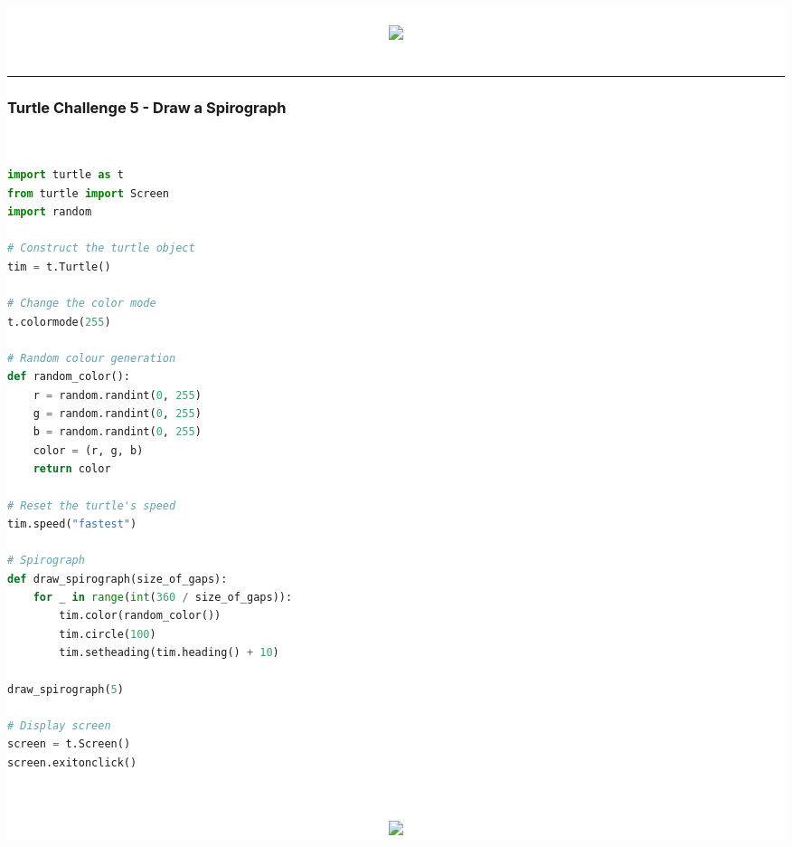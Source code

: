 <br>

<div align = center>
  <img src = "TC4-2.gif" width = 600>
</div>

<br>

---
### Turtle Challenge 5 - Draw a Spirograph

<br>

```python
import turtle as t
from turtle import Screen
import random

# Construct the turtle object
tim = t.Turtle()

# Change the color mode
t.colormode(255)

# Random colour generation
def random_color():
    r = random.randint(0, 255)
    g = random.randint(0, 255)
    b = random.randint(0, 255)
    color = (r, g, b)
    return color

# Reset the turtle's speed
tim.speed("fastest")

# Spirograph
def draw_spirograph(size_of_gaps):
    for _ in range(int(360 / size_of_gaps)):
        tim.color(random_color())
        tim.circle(100)
        tim.setheading(tim.heading() + 10)

draw_spirograph(5)

# Display screen
screen = t.Screen()
screen.exitonclick()
```

<br>

<br>

<div align = center>
  <img src = "TC5.gif" width = 600>
</div>
